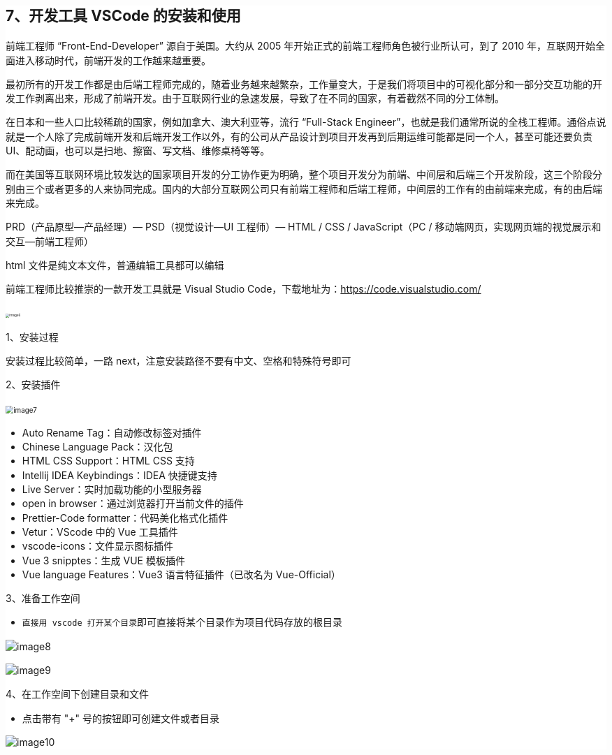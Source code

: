 ## 7、开发工具 VSCode 的安装和使用

前端工程师 “Front-End-Developer” 源自于美国。大约从 2005 年开始正式的前端工程师角色被行业所认可，到了 2010 年，互联网开始全面进入移动时代，前端开发的工作越来越重要。

最初所有的开发工作都是由后端工程师完成的，随着业务越来越繁杂，工作量变大，于是我们将项目中的可视化部分和一部分交互功能的开发工作剥离出来，形成了前端开发。由于互联网行业的急速发展，导致了在不同的国家，有着截然不同的分工体制。

在日本和一些人口比较稀疏的国家，例如加拿大、澳大利亚等，流行 “Full-Stack Engineer”，也就是我们通常所说的全栈工程师。通俗点说就是一个人除了完成前端开发和后端开发工作以外，有的公司从产品设计到项目开发再到后期运维可能都是同一个人，甚至可能还要负责 UI、配动画，也可以是扫地、擦窗、写文档、维修桌椅等等。

而在美国等互联网环境比较发达的国家项目开发的分工协作更为明确，整个项目开发分为前端、中间层和后端三个开发阶段，这三个阶段分别由三个或者更多的人来协同完成。国内的大部分互联网公司只有前端工程师和后端工程师，中间层的工作有的由前端来完成，有的由后端来完成。

PRD（产品原型—产品经理）— PSD（视觉设计—UI 工程师）— HTML / CSS / JavaScript（PC / 移动端网页，实现网页端的视觉展示和交互—前端工程师）

html 文件是纯文本文件，普通编辑工具都可以编辑

前端工程师比较推崇的一款开发工具就是 Visual Studio Code，下载地址为：<https://code.visualstudio.com/>

<img src="assets/image6.png" alt="image6" style="zoom: 33%;" />

1、安装过程

安装过程比较简单，一路 next，注意安装路径不要有中文、空格和特殊符号即可

2、安装插件

<img src="assets/image7.png" alt="image7" style="zoom:70%;" />

+ Auto Rename Tag：自动修改标签对插件
+ Chinese Language Pack：汉化包
+ HTML CSS Support：HTML CSS 支持
+ Intellij IDEA Keybindings：IDEA 快捷键支持
+ Live Server：实时加载功能的小型服务器
+ open in  browser：通过浏览器打开当前文件的插件
+ Prettier-Code formatter：代码美化格式化插件
+ Vetur：VScode 中的 Vue 工具插件
+ vscode-icons：文件显示图标插件
+ Vue 3 snipptes：生成 VUE 模板插件
+ Vue language Features：Vue3 语言特征插件（已改名为 Vue-Official）

3、准备工作空间  

+ `直接用 vscode 打开某个目录`即可直接将某个目录作为项目代码存放的根目录

![image8](assets/image8.png)



![image9](assets/image9.png)

4、在工作空间下创建目录和文件

+ 点击带有 "+" 号的按钮即可创建文件或者目录

![image10](assets/image10.png)
